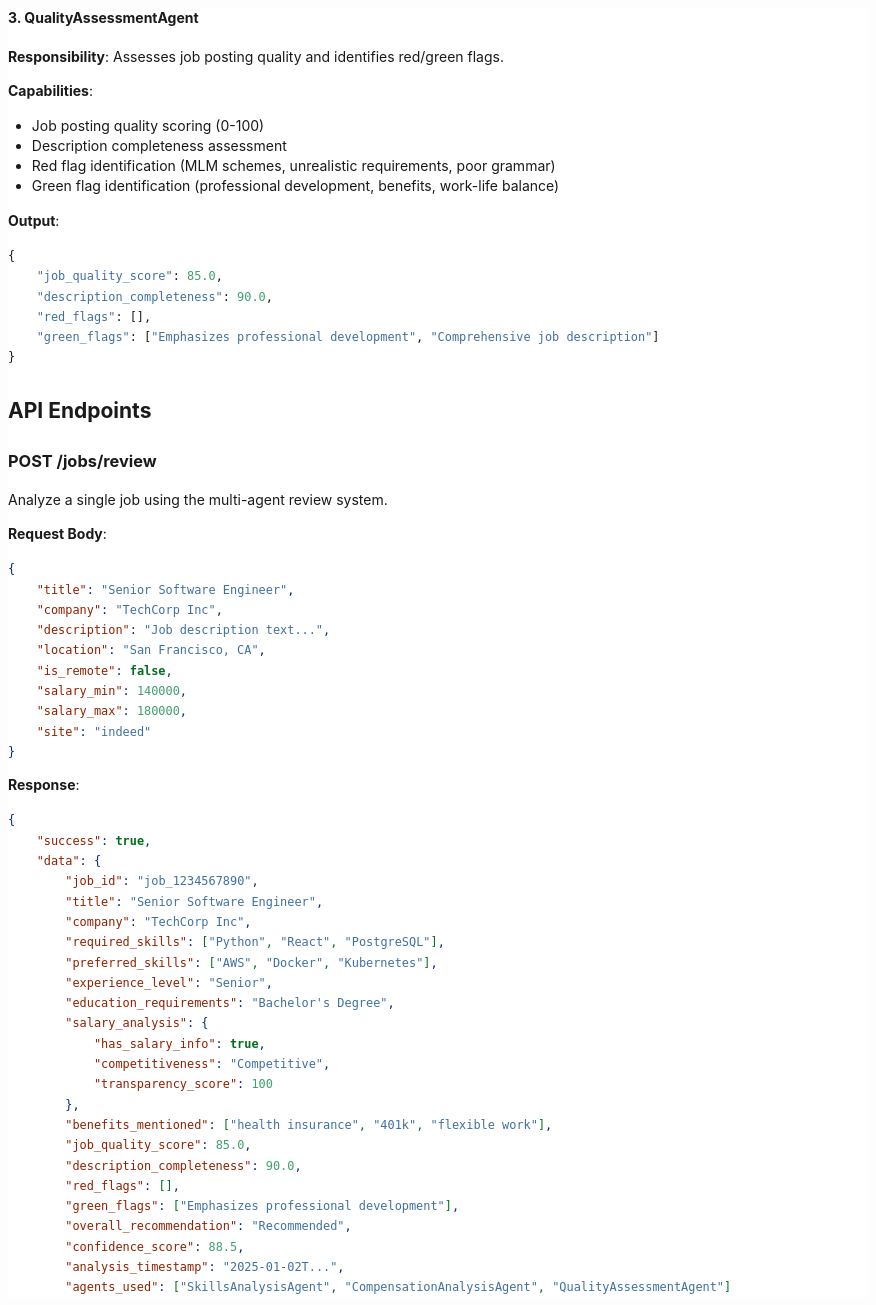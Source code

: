 #### 3. QualityAssessmentAgent
**Responsibility**: Assesses job posting quality and identifies red/green flags.

**Capabilities**:
- Job posting quality scoring (0-100)
- Description completeness assessment
- Red flag identification (MLM schemes, unrealistic requirements, poor grammar)
- Green flag identification (professional development, benefits, work-life balance)

**Output**:
```python
{
    "job_quality_score": 85.0,
    "description_completeness": 90.0,
    "red_flags": [],
    "green_flags": ["Emphasizes professional development", "Comprehensive job description"]
}
```

## API Endpoints

### POST /jobs/review
Analyze a single job using the multi-agent review system.

**Request Body**:
```json
{
    "title": "Senior Software Engineer",
    "company": "TechCorp Inc",
    "description": "Job description text...",
    "location": "San Francisco, CA",
    "is_remote": false,
    "salary_min": 140000,
    "salary_max": 180000,
    "site": "indeed"
}
```

**Response**:
```json
{
    "success": true,
    "data": {
        "job_id": "job_1234567890",
        "title": "Senior Software Engineer",
        "company": "TechCorp Inc",
        "required_skills": ["Python", "React", "PostgreSQL"],
        "preferred_skills": ["AWS", "Docker", "Kubernetes"],
        "experience_level": "Senior",
        "education_requirements": "Bachelor's Degree",
        "salary_analysis": {
            "has_salary_info": true,
            "competitiveness": "Competitive",
            "transparency_score": 100
        },
        "benefits_mentioned": ["health insurance", "401k", "flexible work"],
        "job_quality_score": 85.0,
        "description_completeness": 90.0,
        "red_flags": [],
        "green_flags": ["Emphasizes professional development"],
        "overall_recommendation": "Recommended",
        "confidence_score": 88.5,
        "analysis_timestamp": "2025-01-02T...",
        "agents_used": ["SkillsAnalysisAgent", "CompensationAnalysisAgent", "QualityAssessmentAgent"]
```